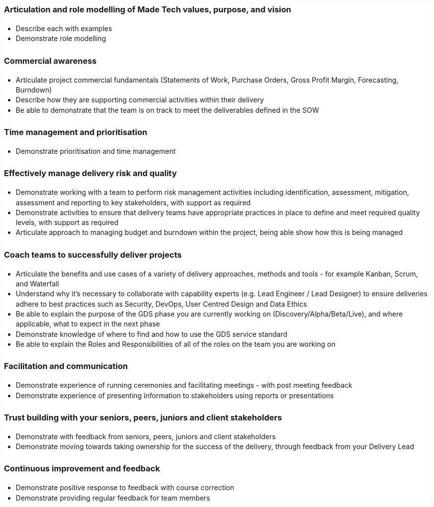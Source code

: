 ### Articulation and role modelling of Made Tech values, purpose, and vision
* Describe each with examples
* Demonstrate role modelling

### Commercial awareness
* Articulate project commercial fundamentals (Statements of Work, Purchase Orders, Gross Profit Margin, Forecasting, Burndown)
* Describe how they are supporting commercial activities within their delivery
* Be able to demonstrate that the team is on track to meet the deliverables defined in the SOW

### Time management and prioritisation
* Demonstrate prioritisation and time management

### Effectively manage delivery risk and quality 
* Demonstrate working with a team to perform risk management activities including identification, assessment, mitigation, assessment and reporting to key stakeholders, with support as required
* Demonstrate activities to ensure that delivery teams have appropriate practices in place to define and meet required quality levels, with support as required
* Articulate approach to managing budget and burndown within the project, being able show how this is being managed

### Coach teams to successfully deliver projects 
* Articulate the benefits and use cases of a variety of delivery approaches, methods and tools - for example Kanban, Scrum, and Waterfall
* Understand why it’s necessary to collaborate with capability experts (e.g. Lead Engineer / Lead Designer) to ensure deliveries adhere to best practices such as Security, DevOps, User Centred Design and Data Ethics
* Be able to explain the purpose of the GDS phase you are currently working on (Discovery/Alpha/Beta/Live), and where applicable, what to expect in the next phase
* Demonstrate knowledge of where to find and how to use the GDS service standard
* Be able to explain the Roles and Responsibilities of all of the roles on the team you are working on

### Facilitation and communication
* Demonstrate experience of running ceremonies and facilitating meetings - with post meeting feedback
* Demonstrate experience of presenting information to stakeholders using reports or presentations

### Trust building with your seniors, peers, juniors and client stakeholders
* Demonstrate with feedback from seniors, peers, juniors and client stakeholders
* Demonstrate moving towards taking ownership for the success of the delivery, through feedback from your Delivery Lead

### Continuous improvement and feedback
* Demonstrate positive response to feedback with course correction
* Demonstrate providing regular feedback for team members
